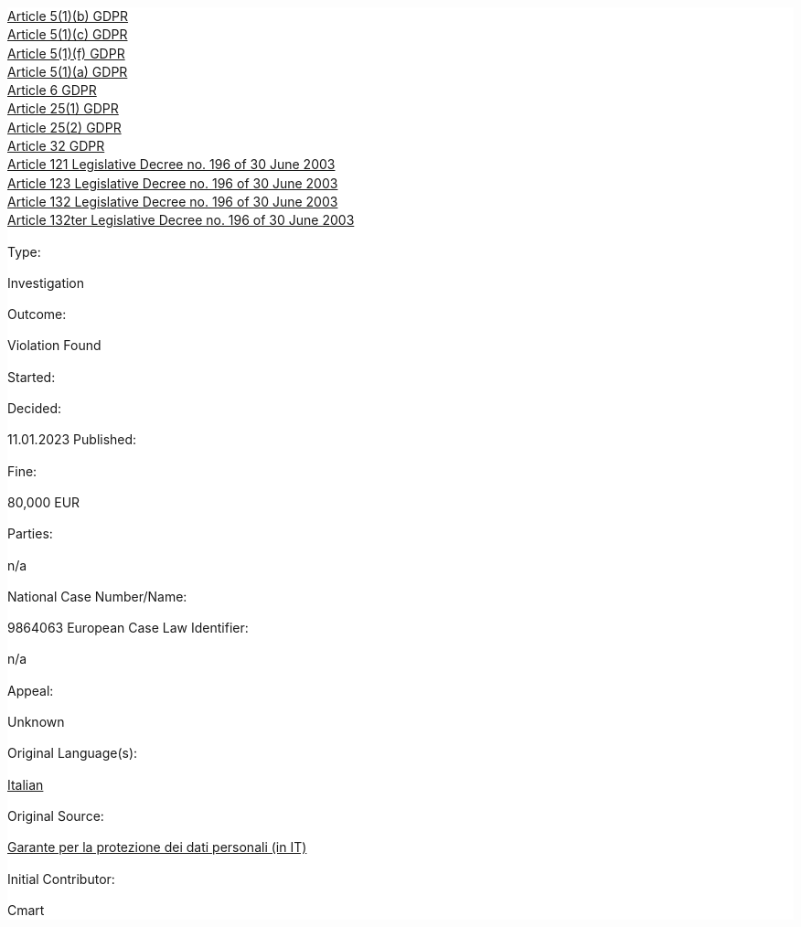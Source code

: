 [Article 5(1)(b) GDPR](/index.php?title=Article_5_GDPR#1b "Article 5 GDPR")  
[Article 5(1)(c) GDPR](/index.php?title=Article_5_GDPR#1c "Article 5 GDPR")  
[Article 5(1)(f) GDPR](/index.php?title=Article_5_GDPR#1f "Article 5 GDPR")  
[Article 5(1)(a) GDPR](/index.php?title=Article_5_GDPR#1a "Article 5 GDPR")  
[Article 6 GDPR](/index.php?title=Article_6_GDPR "Article 6 GDPR")  
[Article 25(1) GDPR](/index.php?title=Article_25_GDPR#1 "Article 25 GDPR")  
[Article 25(2) GDPR](/index.php?title=Article_25_GDPR#2 "Article 25 GDPR")  
[Article 32 GDPR](/index.php?title=Article_32_GDPR "Article 32 GDPR")  
[Article 121 Legislative Decree no. 196 of 30 June 2003](https://www.normattiva.it/uri-res/N2Ls?urn:nir:stato:decreto.legislativo:2003-06-30;196)  
[Article 123 Legislative Decree no. 196 of 30 June 2003](https://www.normattiva.it/uri-res/N2Ls?urn:nir:stato:decreto.legislativo:2003-06-30;196)  
[Article 132 Legislative Decree no. 196 of 30 June 2003](https://www.normattiva.it/uri-res/N2Ls?urn:nir:stato:decreto.legislativo:2003-06-30;196)  
[Article 132ter Legislative Decree no. 196 of 30 June 2003](https://www.normattiva.it/uri-res/N2Ls?urn:nir:stato:decreto.legislativo:2003-06-30;196)

Type:

Investigation

Outcome:

Violation Found

Started:

Decided:

11.01.2023 Published:

Fine:

80,000 EUR

Parties:

n/a

National Case Number/Name:

9864063 European Case Law Identifier:

n/a

Appeal:

Unknown  

Original Language(s):

[Italian](/index.php?title=Category:Italian "Category:Italian")

Original Source:

[Garante per la protezione dei dati personali (in IT)](https://www.garanteprivacy.it/web/guest/home/docweb/-/docweb-display/docweb/9864063)

Initial Contributor:

Cmart

